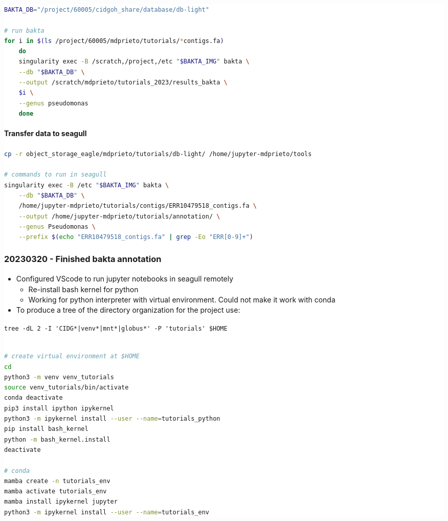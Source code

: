 ```sh
BAKTA_DB="/project/60005/cidgoh_share/database/db-light"

# run bakta
for i in $(ls /project/60005/mdprieto/tutorials/*contigs.fa)
    do
    singularity exec -B /scratch,/project,/etc "$BAKTA_IMG" bakta \
    --db "$BAKTA_DB" \
    --output /scratch/mdprieto/tutorials_2023/results_bakta \
    $i \
    --genus pseudomonas
    done
```

#### Transfer data to seagull

```sh
cp -r object_storage_eagle/mdprieto/tutorials/db-light/ /home/jupyter-mdprieto/tools

# commands to run in seagull
singularity exec -B /etc "$BAKTA_IMG" bakta \
    --db "$BAKTA_DB" \
    /home/jupyter-mdprieto/tutorials/contigs/ERR10479518_contigs.fa \
    --output /home/jupyter-mdprieto/tutorials/annotation/ \
    --genus Pseudomonas \
    --prefix $(echo "ERR10479518_contigs.fa" | grep -Eo "ERR[0-9]+")
```

### 20230320 - Finished bakta annotation

- Configured VScode to run jupyter notebooks in seagull remotely
  - Re-install bash kernel for python
  - Working for python interpreter with virtual environment. Could not make it work with conda
- To produce a tree of the directory organization for the project use:

`tree -dL 2 -I 'CIDG*|venv*|mnt*|globus*' -P 'tutorials' $HOME`

```sh

# create virtual environment at $HOME
cd
python3 -m venv venv_tutorials
source venv_tutorials/bin/activate
conda deactivate
pip3 install ipython ipykernel
python3 -m ipykernel install --user --name=tutorials_python
pip install bash_kernel 
python -m bash_kernel.install
deactivate

# conda 
mamba create -n tutorials_env
mamba activate tutorials_env
mamba install ipykernel jupyter
python3 -m ipykernel install --user --name=tutorials_env
```
